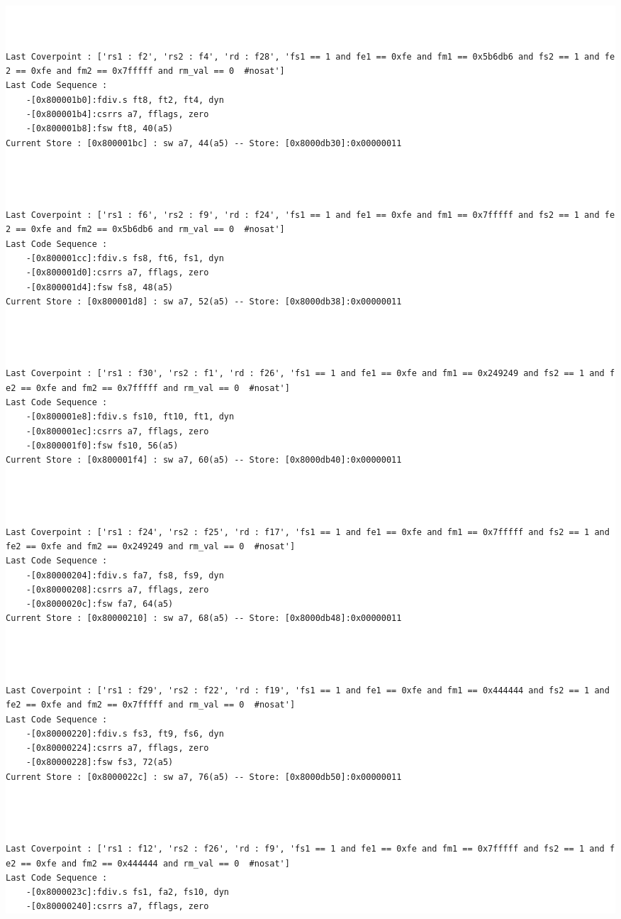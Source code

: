 ```



Last Coverpoint : ['rs1 : f2', 'rs2 : f4', 'rd : f28', 'fs1 == 1 and fe1 == 0xfe and fm1 == 0x5b6db6 and fs2 == 1 and fe2 == 0xfe and fm2 == 0x7fffff and rm_val == 0  #nosat']
Last Code Sequence : 
	-[0x800001b0]:fdiv.s ft8, ft2, ft4, dyn
	-[0x800001b4]:csrrs a7, fflags, zero
	-[0x800001b8]:fsw ft8, 40(a5)
Current Store : [0x800001bc] : sw a7, 44(a5) -- Store: [0x8000db30]:0x00000011




Last Coverpoint : ['rs1 : f6', 'rs2 : f9', 'rd : f24', 'fs1 == 1 and fe1 == 0xfe and fm1 == 0x7fffff and fs2 == 1 and fe2 == 0xfe and fm2 == 0x5b6db6 and rm_val == 0  #nosat']
Last Code Sequence : 
	-[0x800001cc]:fdiv.s fs8, ft6, fs1, dyn
	-[0x800001d0]:csrrs a7, fflags, zero
	-[0x800001d4]:fsw fs8, 48(a5)
Current Store : [0x800001d8] : sw a7, 52(a5) -- Store: [0x8000db38]:0x00000011




Last Coverpoint : ['rs1 : f30', 'rs2 : f1', 'rd : f26', 'fs1 == 1 and fe1 == 0xfe and fm1 == 0x249249 and fs2 == 1 and fe2 == 0xfe and fm2 == 0x7fffff and rm_val == 0  #nosat']
Last Code Sequence : 
	-[0x800001e8]:fdiv.s fs10, ft10, ft1, dyn
	-[0x800001ec]:csrrs a7, fflags, zero
	-[0x800001f0]:fsw fs10, 56(a5)
Current Store : [0x800001f4] : sw a7, 60(a5) -- Store: [0x8000db40]:0x00000011




Last Coverpoint : ['rs1 : f24', 'rs2 : f25', 'rd : f17', 'fs1 == 1 and fe1 == 0xfe and fm1 == 0x7fffff and fs2 == 1 and fe2 == 0xfe and fm2 == 0x249249 and rm_val == 0  #nosat']
Last Code Sequence : 
	-[0x80000204]:fdiv.s fa7, fs8, fs9, dyn
	-[0x80000208]:csrrs a7, fflags, zero
	-[0x8000020c]:fsw fa7, 64(a5)
Current Store : [0x80000210] : sw a7, 68(a5) -- Store: [0x8000db48]:0x00000011




Last Coverpoint : ['rs1 : f29', 'rs2 : f22', 'rd : f19', 'fs1 == 1 and fe1 == 0xfe and fm1 == 0x444444 and fs2 == 1 and fe2 == 0xfe and fm2 == 0x7fffff and rm_val == 0  #nosat']
Last Code Sequence : 
	-[0x80000220]:fdiv.s fs3, ft9, fs6, dyn
	-[0x80000224]:csrrs a7, fflags, zero
	-[0x80000228]:fsw fs3, 72(a5)
Current Store : [0x8000022c] : sw a7, 76(a5) -- Store: [0x8000db50]:0x00000011




Last Coverpoint : ['rs1 : f12', 'rs2 : f26', 'rd : f9', 'fs1 == 1 and fe1 == 0xfe and fm1 == 0x7fffff and fs2 == 1 and fe2 == 0xfe and fm2 == 0x444444 and rm_val == 0  #nosat']
Last Code Sequence : 
	-[0x8000023c]:fdiv.s fs1, fa2, fs10, dyn
	-[0x80000240]:csrrs a7, fflags, zero
```